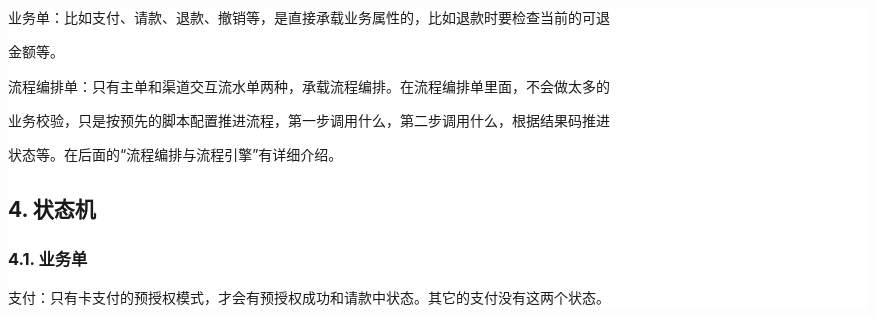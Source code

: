 
业务单：⽐如⽀付、请款、退款、撤销等，是直接承载业务属性的，⽐如退款时要检查当前的可退

⾦额等。

流程编排单：只有主单和渠道交互流⽔单两种，承载流程编排。在流程编排单⾥⾯，不会做太多的

业务校验，只是按预先的脚本配置推进流程，第⼀步调⽤什么，第⼆步调⽤什么，根据结果码推进

状态等。在后⾯的“流程编排与流程引擎”有详细介绍。



## 4. 状态机

### 4.1. 业务单

⽀付：只有卡⽀付的预授权模式，才会有预授权成功和请款中状态。其它的⽀付没有这两个状态。
